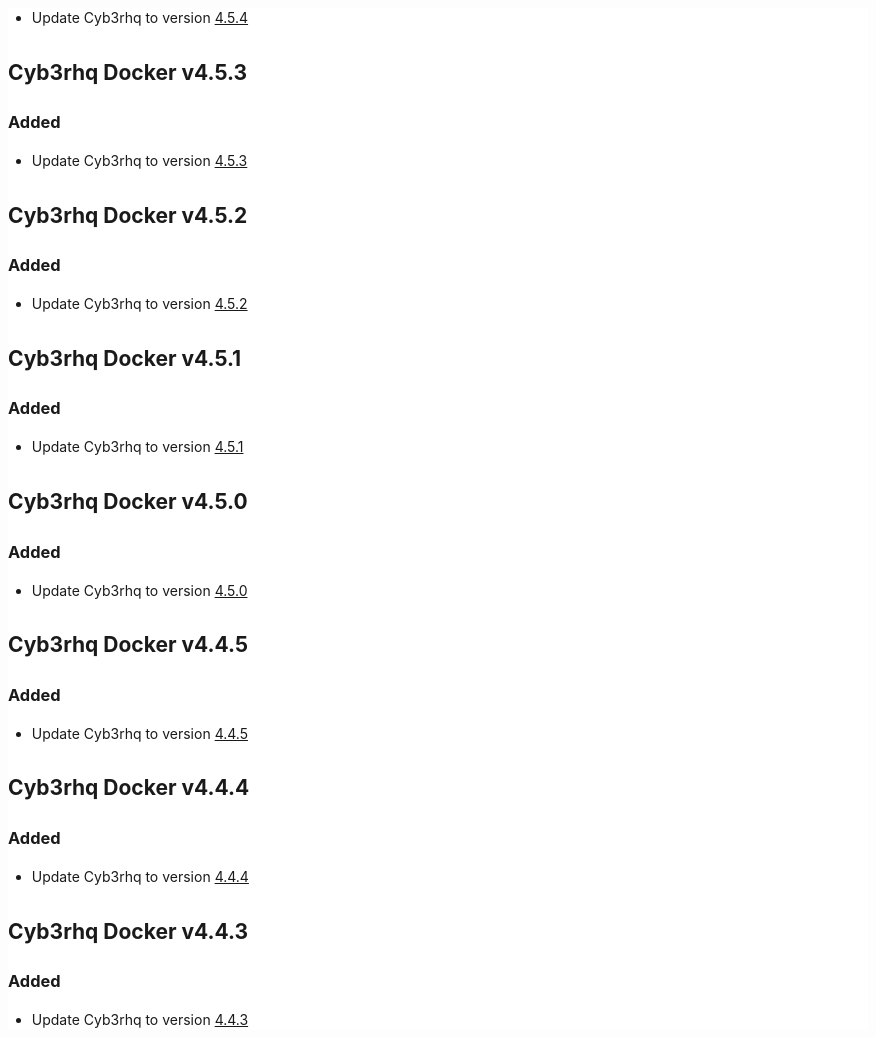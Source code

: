 - Update Cyb3rhq to version [4.5.4](https://github.com/cyb3rhq/cyb3rhq/blob/v4.5.4/CHANGELOG.md#v454)

## Cyb3rhq Docker v4.5.3
### Added

- Update Cyb3rhq to version [4.5.3](https://github.com/cyb3rhq/cyb3rhq/blob/v4.5.3/CHANGELOG.md#v453)

## Cyb3rhq Docker v4.5.2
### Added

- Update Cyb3rhq to version [4.5.2](https://github.com/cyb3rhq/cyb3rhq/blob/v4.5.2/CHANGELOG.md#v452)

## Cyb3rhq Docker v4.5.1
### Added

- Update Cyb3rhq to version [4.5.1](https://github.com/cyb3rhq/cyb3rhq/blob/v4.5.1/CHANGELOG.md#v451)

## Cyb3rhq Docker v4.5.0
### Added

- Update Cyb3rhq to version [4.5.0](https://github.com/cyb3rhq/cyb3rhq/blob/v4.5.0/CHANGELOG.md#v450)

## Cyb3rhq Docker v4.4.5
### Added

- Update Cyb3rhq to version [4.4.5](https://github.com/cyb3rhq/cyb3rhq/blob/v4.4.5/CHANGELOG.md#v445)

## Cyb3rhq Docker v4.4.4
### Added

- Update Cyb3rhq to version [4.4.4](https://github.com/cyb3rhq/cyb3rhq/blob/v4.4.4/CHANGELOG.md#v444)

## Cyb3rhq Docker v4.4.3
### Added

- Update Cyb3rhq to version [4.4.3](https://github.com/cyb3rhq/cyb3rhq/blob/v4.4.3/CHANGELOG.md#v443)
